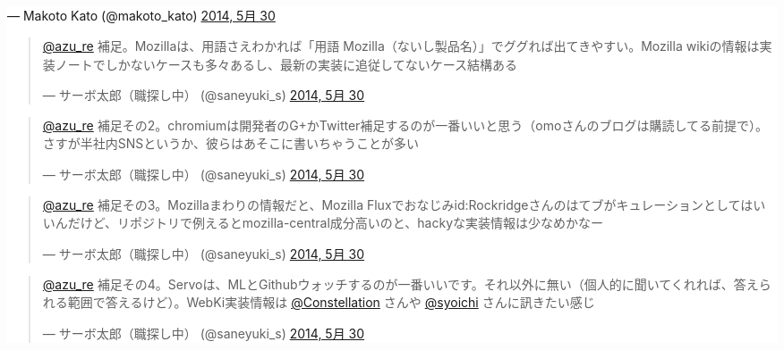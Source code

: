   <p>
    &mdash; Makoto Kato (@makoto_kato) <a href="https://twitter.com/makoto_kato/statuses/472259302292348928">2014, 5月 30</a>
  </p>
</blockquote>



<blockquote class="twitter-tweet" data-conversation="none" lang="ja">
  <p>
    <a href="https://twitter.com/azu_re">@azu_re</a> 補足。Mozillaは、用語さえわかれば「用語 Mozilla（ないし製品名）」でググれば出てきやすい。Mozilla wikiの情報は実装ノートでしかないケースも多々あるし、最新の実装に追従してないケース結構ある
  </p>
  
  <p>
    &mdash; サーボ太郎（職探し中） (@saneyuki_s) <a href="https://twitter.com/saneyuki_s/statuses/472255686210899970">2014, 5月 30</a>
  </p>
</blockquote>



<blockquote class="twitter-tweet" data-conversation="none" lang="ja">
  <p>
    <a href="https://twitter.com/azu_re">@azu_re</a> 補足その2。chromiumは開発者のG+かTwitter補足するのが一番いいと思う（omoさんのブログは購読してる前提で）。さすが半社内SNSというか、彼らはあそこに書いちゃうことが多い
  </p>
  
  <p>
    &mdash; サーボ太郎（職探し中） (@saneyuki_s) <a href="https://twitter.com/saneyuki_s/statuses/472257062911500288">2014, 5月 30</a>
  </p>
</blockquote>



<blockquote class="twitter-tweet" data-conversation="none" lang="ja">
  <p>
    <a href="https://twitter.com/azu_re">@azu_re</a> 補足その3。Mozillaまわりの情報だと、Mozilla Fluxでおなじみid:Rockridgeさんのはてブがキュレーションとしてはいいんだけど、リポジトリで例えるとmozilla-central成分高いのと、hackyな実装情報は少なめかなー
  </p>
  
  <p>
    &mdash; サーボ太郎（職探し中） (@saneyuki_s) <a href="https://twitter.com/saneyuki_s/statuses/472257979098464256">2014, 5月 30</a>
  </p>
</blockquote>



<blockquote class="twitter-tweet" data-conversation="none" lang="ja">
  <p>
    <a href="https://twitter.com/azu_re">@azu_re</a> 補足その4。Servoは、MLとGithubウォッチするのが一番いいです。それ以外に無い（個人的に聞いてくれれば、答えられる範囲で答えるけど）。WebKi実装情報は <a href="https://twitter.com/Constellation">@Constellation</a> さんや <a href="https://twitter.com/syoichi">@syoichi</a> さんに訊きたい感じ
  </p>
  
  <p>
    &mdash; サーボ太郎（職探し中） (@saneyuki_s) <a href="https://twitter.com/saneyuki_s/statuses/472258616162918402">2014, 5月 30</a>
  </p>
</blockquote>
